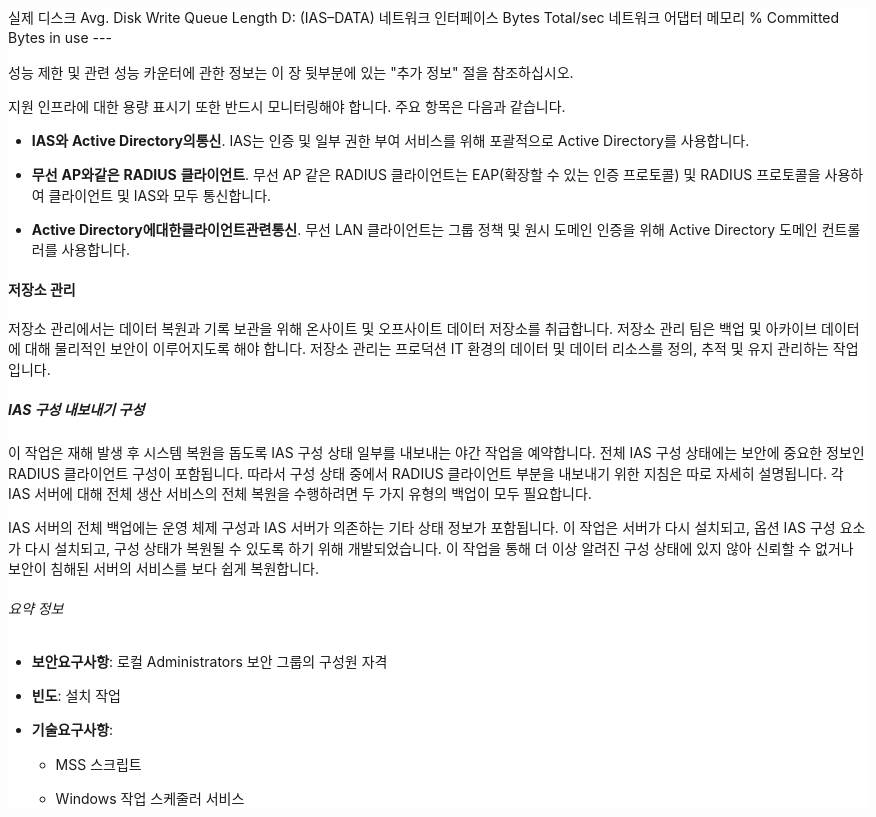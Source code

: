 </tr>
<tr class="even">
<td style="border:1px solid black;">실제 디스크</td>
<td style="border:1px solid black;">Avg. Disk Write Queue Length</td>
<td style="border:1px solid black;">D: (IAS–DATA)</td>
</tr>
<tr class="odd">
<td style="border:1px solid black;">네트워크 인터페이스</td>
<td style="border:1px solid black;">Bytes Total/sec</td>
<td style="border:1px solid black;">네트워크 어댑터</td>
</tr>
<tr class="even">
<td style="border:1px solid black;">메모리</td>
<td style="border:1px solid black;">% Committed Bytes in use</td>
<td style="border:1px solid black;">---</td>
</tr>
</tbody>
</table>
  
성능 제한 및 관련 성능 카운터에 관한 정보는 이 장 뒷부분에 있는 "추가 정보" 절을 참조하십시오.
  
지원 인프라에 대한 용량 표시기 또한 반드시 모니터링해야 합니다. 주요 항목은 다음과 같습니다.
  
-   **IAS와** **Active Directory의통신**. IAS는 인증 및 일부 권한 부여 서비스를 위해 포괄적으로 Active Directory를 사용합니다.
  
-   **무선** **AP와같은** **RADIUS** **클라이언트**. 무선 AP 같은 RADIUS 클라이언트는 EAP(확장할 수 있는 인증 프로토콜) 및 RADIUS 프로토콜을 사용하여 클라이언트 및 IAS와 모두 통신합니다.
  
-   **Active Directory에대한클라이언트관련통신**. 무선 LAN 클라이언트는 그룹 정책 및 원시 도메인 인증을 위해 Active Directory 도메인 컨트롤러를 사용합니다.
  
#### 저장소 관리
  
저장소 관리에서는 데이터 복원과 기록 보관을 위해 온사이트 및 오프사이트 데이터 저장소를 취급합니다. 저장소 관리 팀은 백업 및 아카이브 데이터에 대해 물리적인 보안이 이루어지도록 해야 합니다. 저장소 관리는 프로덕션 IT 환경의 데이터 및 데이터 리소스를 정의, 추적 및 유지 관리하는 작업입니다.
  
##### IAS 구성 내보내기 구성
  
이 작업은 재해 발생 후 시스템 복원을 돕도록 IAS 구성 상태 일부를 내보내는 야간 작업을 예약합니다. 전체 IAS 구성 상태에는 보안에 중요한 정보인 RADIUS 클라이언트 구성이 포함됩니다. 따라서 구성 상태 중에서 RADIUS 클라이언트 부분을 내보내기 위한 지침은 따로 자세히 설명됩니다. 각 IAS 서버에 대해 전체 생산 서비스의 전체 복원을 수행하려면 두 가지 유형의 백업이 모두 필요합니다.
  
IAS 서버의 전체 백업에는 운영 체제 구성과 IAS 서버가 의존하는 기타 상태 정보가 포함됩니다. 이 작업은 서버가 다시 설치되고, 옵션 IAS 구성 요소가 다시 설치되고, 구성 상태가 복원될 수 있도록 하기 위해 개발되었습니다. 이 작업을 통해 더 이상 알려진 구성 상태에 있지 않아 신뢰할 수 없거나 보안이 침해된 서버의 서비스를 보다 쉽게 복원합니다.
  
###### 요약 정보
  
-   **보안요구사항**: 로컬 Administrators 보안 그룹의 구성원 자격
  
-   **빈도**: 설치 작업
  
-   **기술요구사항**:
  
    -   MSS 스크립트
  
    -   Windows 작업 스케줄러 서비스
  